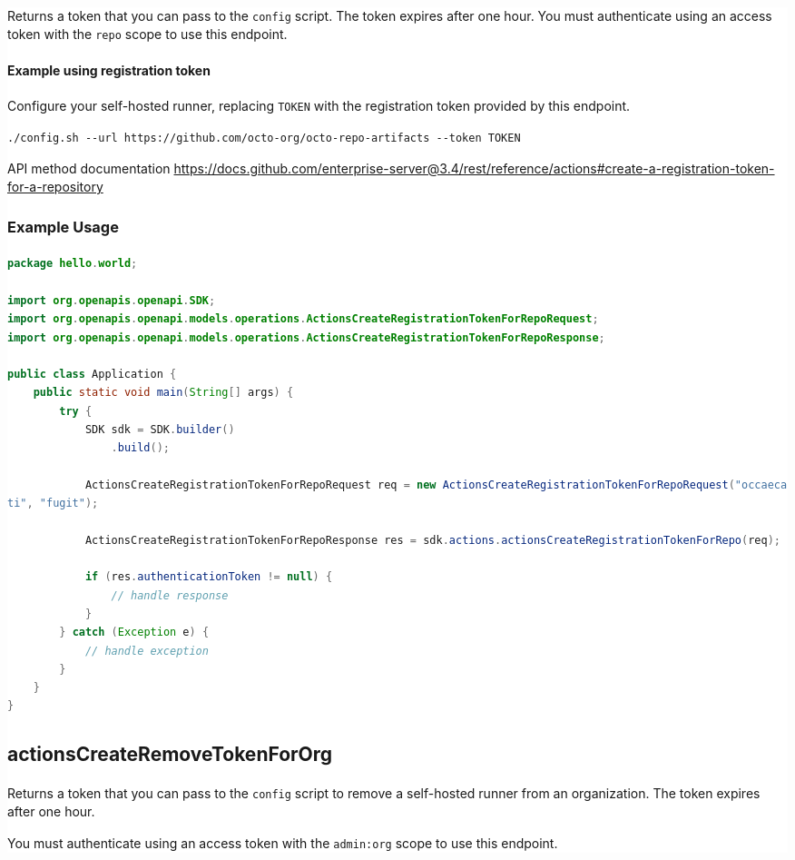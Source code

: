 Returns a token that you can pass to the `config` script. The token expires after one hour. You must authenticate
using an access token with the `repo` scope to use this endpoint.

#### Example using registration token
 
Configure your self-hosted runner, replacing `TOKEN` with the registration token provided by this endpoint.

```
./config.sh --url https://github.com/octo-org/octo-repo-artifacts --token TOKEN
```

API method documentation
<https://docs.github.com/enterprise-server@3.4/rest/reference/actions#create-a-registration-token-for-a-repository>

### Example Usage

```java
package hello.world;

import org.openapis.openapi.SDK;
import org.openapis.openapi.models.operations.ActionsCreateRegistrationTokenForRepoRequest;
import org.openapis.openapi.models.operations.ActionsCreateRegistrationTokenForRepoResponse;

public class Application {
    public static void main(String[] args) {
        try {
            SDK sdk = SDK.builder()
                .build();

            ActionsCreateRegistrationTokenForRepoRequest req = new ActionsCreateRegistrationTokenForRepoRequest("occaecati", "fugit");            

            ActionsCreateRegistrationTokenForRepoResponse res = sdk.actions.actionsCreateRegistrationTokenForRepo(req);

            if (res.authenticationToken != null) {
                // handle response
            }
        } catch (Exception e) {
            // handle exception
        }
    }
}
```

## actionsCreateRemoveTokenForOrg

Returns a token that you can pass to the `config` script to remove a self-hosted runner from an organization. The token expires after one hour.

You must authenticate using an access token with the `admin:org` scope to use this endpoint.
